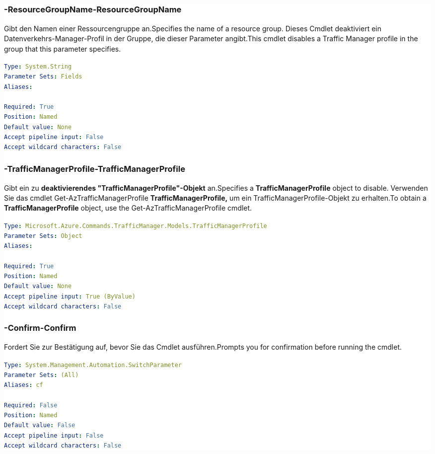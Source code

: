 ### <span data-ttu-id="9c5c5-128">-ResourceGroupName</span><span class="sxs-lookup"><span data-stu-id="9c5c5-128">-ResourceGroupName</span></span>
<span data-ttu-id="9c5c5-129">Gibt den Namen einer Ressourcengruppe an.</span><span class="sxs-lookup"><span data-stu-id="9c5c5-129">Specifies the name of a resource group.</span></span>
<span data-ttu-id="9c5c5-130">Dieses Cmdlet deaktiviert ein Datenverkehrs-Manager-Profil in der Gruppe, die dieser Parameter angibt.</span><span class="sxs-lookup"><span data-stu-id="9c5c5-130">This cmdlet disables a Traffic Manager profile in the group that this parameter specifies.</span></span>

```yaml
Type: System.String
Parameter Sets: Fields
Aliases:

Required: True
Position: Named
Default value: None
Accept pipeline input: False
Accept wildcard characters: False
```

### <span data-ttu-id="9c5c5-131">-TrafficManagerProfile</span><span class="sxs-lookup"><span data-stu-id="9c5c5-131">-TrafficManagerProfile</span></span>
<span data-ttu-id="9c5c5-132">Gibt ein zu **deaktivierendes "TrafficManagerProfile"-Objekt** an.</span><span class="sxs-lookup"><span data-stu-id="9c5c5-132">Specifies a **TrafficManagerProfile** object to disable.</span></span>
<span data-ttu-id="9c5c5-133">Verwenden Sie das cmdlet Get-AzTrafficManagerProfile **TrafficManagerProfile,** um ein TrafficManagerProfile-Objekt zu erhalten.</span><span class="sxs-lookup"><span data-stu-id="9c5c5-133">To obtain a **TrafficManagerProfile** object, use the Get-AzTrafficManagerProfile cmdlet.</span></span>

```yaml
Type: Microsoft.Azure.Commands.TrafficManager.Models.TrafficManagerProfile
Parameter Sets: Object
Aliases:

Required: True
Position: Named
Default value: None
Accept pipeline input: True (ByValue)
Accept wildcard characters: False
```

### <span data-ttu-id="9c5c5-134">-Confirm</span><span class="sxs-lookup"><span data-stu-id="9c5c5-134">-Confirm</span></span>
<span data-ttu-id="9c5c5-135">Fordert Sie zur Bestätigung auf, bevor Sie das Cmdlet ausführen.</span><span class="sxs-lookup"><span data-stu-id="9c5c5-135">Prompts you for confirmation before running the cmdlet.</span></span>

```yaml
Type: System.Management.Automation.SwitchParameter
Parameter Sets: (All)
Aliases: cf

Required: False
Position: Named
Default value: False
Accept pipeline input: False
Accept wildcard characters: False
```
